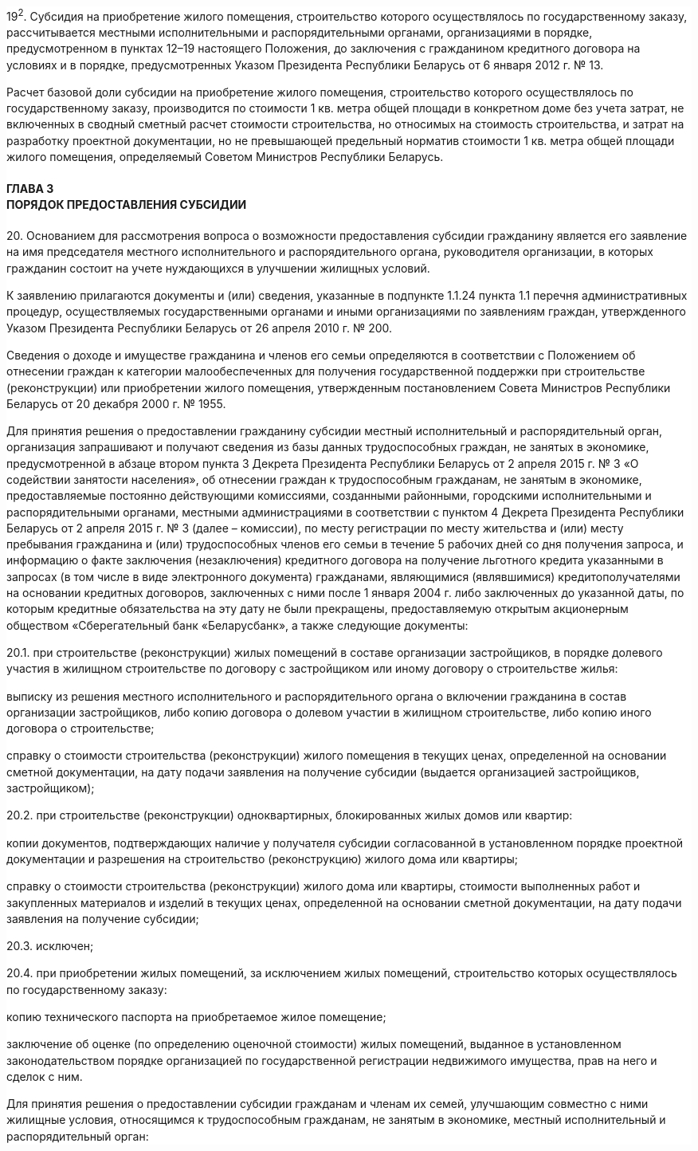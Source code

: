<p>19<sup>2</sup>. Субсидия на приобретение жилого помещения, строительство которого осуществлялось по государственному заказу, рассчитывается местными исполнительными и распорядительными органами, организациями в порядке, предусмотренном в пунктах 12–19 настоящего Положения, до заключения с гражданином кредитного договора на условиях и в порядке, предусмотренных Указом Президента Республики Беларусь от 6 января 2012 г. № 13.</p>
<p>Расчет базовой доли субсидии на приобретение жилого помещения, строительство которого осуществлялось по государственному заказу, производится по стоимости 1 кв. метра общей площади в конкретном доме без учета затрат, не включенных в сводный сметный расчет стоимости строительства, но относимых на стоимость строительства, и затрат на разработку проектной документации, но не превышающей предельный норматив стоимости 1 кв. метра общей площади жилого помещения, определяемый Советом Министров Республики Беларусь.</p>
<h4>ГЛАВА 3<br>ПОРЯДОК ПРЕДОСТАВЛЕНИЯ СУБСИДИИ</h4>
<p>20. Основанием для рассмотрения вопроса о возможности предоставления субсидии гражданину является его заявление на имя председателя местного исполнительного и распорядительного органа, руководителя организации, в которых гражданин состоит на учете нуждающихся в улучшении жилищных условий.</p>
<p>К заявлению прилагаются документы и (или) сведения, указанные в подпункте 1.1.24 пункта 1.1 перечня административных процедур, осуществляемых государственными органами и иными организациями по заявлениям граждан, утвержденного Указом Президента Республики Беларусь от 26 апреля 2010 г. № 200.</p>
<p>Сведения о доходе и имуществе гражданина и членов его семьи определяются в соответствии с Положением об отнесении граждан к категории малообеспеченных для получения государственной поддержки при строительстве (реконструкции) или приобретении жилого помещения, утвержденным постановлением Совета Министров Республики Беларусь от 20 декабря 2000 г. № 1955.</p>
<p>Для принятия решения о предоставлении гражданину субсидии местный исполнительный и распорядительный орган, организация запрашивают и получают сведения из базы данных трудоспособных граждан, не занятых в экономике, предусмотренной в абзаце втором пункта 3 Декрета Президента Республики Беларусь от 2 апреля 2015 г. № 3 «О содействии занятости населения», об отнесении граждан к трудоспособным гражданам, не занятым в экономике, предоставляемые постоянно действующими комиссиями, созданными районными, городскими исполнительными и распорядительными органами, местными администрациями в соответствии с пунктом 4 Декрета Президента Республики Беларусь от 2 апреля 2015 г. № 3 (далее – комиссии), по месту регистрации по месту жительства и (или) месту пребывания гражданина и (или) трудоспособных членов его семьи в течение 5 рабочих дней со дня получения запроса, и информацию о факте заключения (незаключения) кредитного договора на получение льготного кредита указанными в запросах (в том числе в виде электронного документа) гражданами, являющимися (являвшимися) кредитополучателями на основании кредитных договоров, заключенных с ними после 1 января 2004 г. либо заключенных до указанной даты, по которым кредитные обязательства на эту дату не были прекращены, предоставляемую открытым акционерным обществом «Сберегательный банк «Беларусбанк», а также следующие документы:</p>
<p>20.1. при строительстве (реконструкции) жилых помещений в составе организации застройщиков, в порядке долевого участия в жилищном строительстве по договору с застройщиком или иному договору о строительстве жилья:</p>
<p>выписку из решения местного исполнительного и распорядительного органа о включении гражданина в состав организации застройщиков, либо копию договора о долевом участии в жилищном строительстве, либо копию иного договора о строительстве;</p>
<p>справку о стоимости строительства (реконструкции) жилого помещения в текущих ценах, определенной на основании сметной документации, на дату подачи заявления на получение субсидии (выдается организацией застройщиков, застройщиком);</p>
<p>20.2. при строительстве (реконструкции) одноквартирных, блокированных жилых домов или квартир:</p>
<p>копии документов, подтверждающих наличие у получателя субсидии согласованной в установленном порядке проектной документации и разрешения на строительство (реконструкцию) жилого дома или квартиры;</p>
<p>справку о стоимости строительства (реконструкции) жилого дома или квартиры, стоимости выполненных работ и закупленных материалов и изделий в текущих ценах, определенной на основании сметной документации, на дату подачи заявления на получение субсидии;</p>
<p>20.3. исключен;</p>
<p>20.4. при приобретении жилых помещений, за исключением жилых помещений, строительство которых осуществлялось по государственному заказу:</p>
<p>копию технического паспорта на приобретаемое жилое помещение;</p>
<p>заключение об оценке (по определению оценочной стоимости) жилых помещений, выданное в установленном законодательством порядке организацией по государственной регистрации недвижимого имущества, прав на него и сделок с ним.</p>
<p>Для принятия решения о предоставлении субсидии гражданам и членам их семей, улучшающим совместно с ними жилищные условия, относящимся к трудоспособным гражданам, не занятым в экономике, местный исполнительный и распорядительный орган:</p>